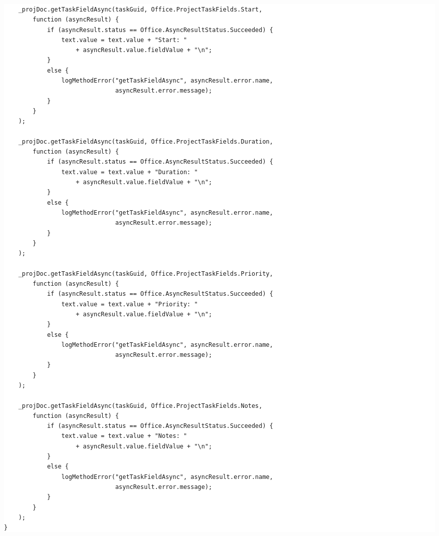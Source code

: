         _projDoc.getTaskFieldAsync(taskGuid, Office.ProjectTaskFields.Start,
            function (asyncResult) {
                if (asyncResult.status == Office.AsyncResultStatus.Succeeded) {
                    text.value = text.value + "Start: "
                        + asyncResult.value.fieldValue + "\n";
                }
                else {
                    logMethodError("getTaskFieldAsync", asyncResult.error.name,
                                   asyncResult.error.message);
                }
            }
        );

        _projDoc.getTaskFieldAsync(taskGuid, Office.ProjectTaskFields.Duration,
            function (asyncResult) {
                if (asyncResult.status == Office.AsyncResultStatus.Succeeded) {
                    text.value = text.value + "Duration: "
                        + asyncResult.value.fieldValue + "\n";
                }
                else {
                    logMethodError("getTaskFieldAsync", asyncResult.error.name,
                                   asyncResult.error.message);
                }
            }
        );

        _projDoc.getTaskFieldAsync(taskGuid, Office.ProjectTaskFields.Priority,
            function (asyncResult) {
                if (asyncResult.status == Office.AsyncResultStatus.Succeeded) {
                    text.value = text.value + "Priority: "
                        + asyncResult.value.fieldValue + "\n";
                }
                else {
                    logMethodError("getTaskFieldAsync", asyncResult.error.name,
                                   asyncResult.error.message);
                }
            }
        );

        _projDoc.getTaskFieldAsync(taskGuid, Office.ProjectTaskFields.Notes,
            function (asyncResult) {
                if (asyncResult.status == Office.AsyncResultStatus.Succeeded) {
                    text.value = text.value + "Notes: "
                        + asyncResult.value.fieldValue + "\n";
                }
                else {
                    logMethodError("getTaskFieldAsync", asyncResult.error.name,
                                   asyncResult.error.message);
                }
            }
        ); 
    }
